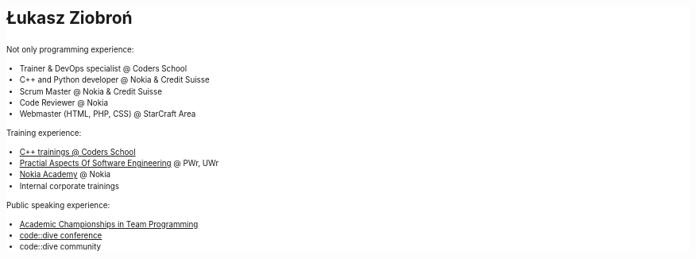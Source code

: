 
<h2>Łukasz Ziobroń</h2>

<div class="multicolumn">
<div class="col" style="font-size: 70%;">

Not only programming experience:

* Trainer & DevOps specialist @ Coders School
* C++ and Python developer @ Nokia & Credit Suisse
* Scrum Master @ Nokia & Credit Suisse
* Code Reviewer @ Nokia
* Webmaster (HTML, PHP, CSS) @ StarCraft Area

Training experience:

* [C++ trainings @ Coders School](https://coders.school/)
* [Practial Aspects Of Software Engineering](https://zapisy.ii.uni.wroc.pl/offer/praktyczne-aspekty-inzynierii-oprogramowania_151/) @ PWr, UWr
* [Nokia Academy](http://nokiawroclaw.pl/nasze-akcje/akademia/) @ Nokia
* Internal corporate trainings

Public speaking experience:

* [Academic Championships in Team Programming](http://amppz.ii.uni.wroc.pl/amppz2016/)
* [code::dive conference](https://codedive.pl/)
* code::dive community

</div>

<div class="col">